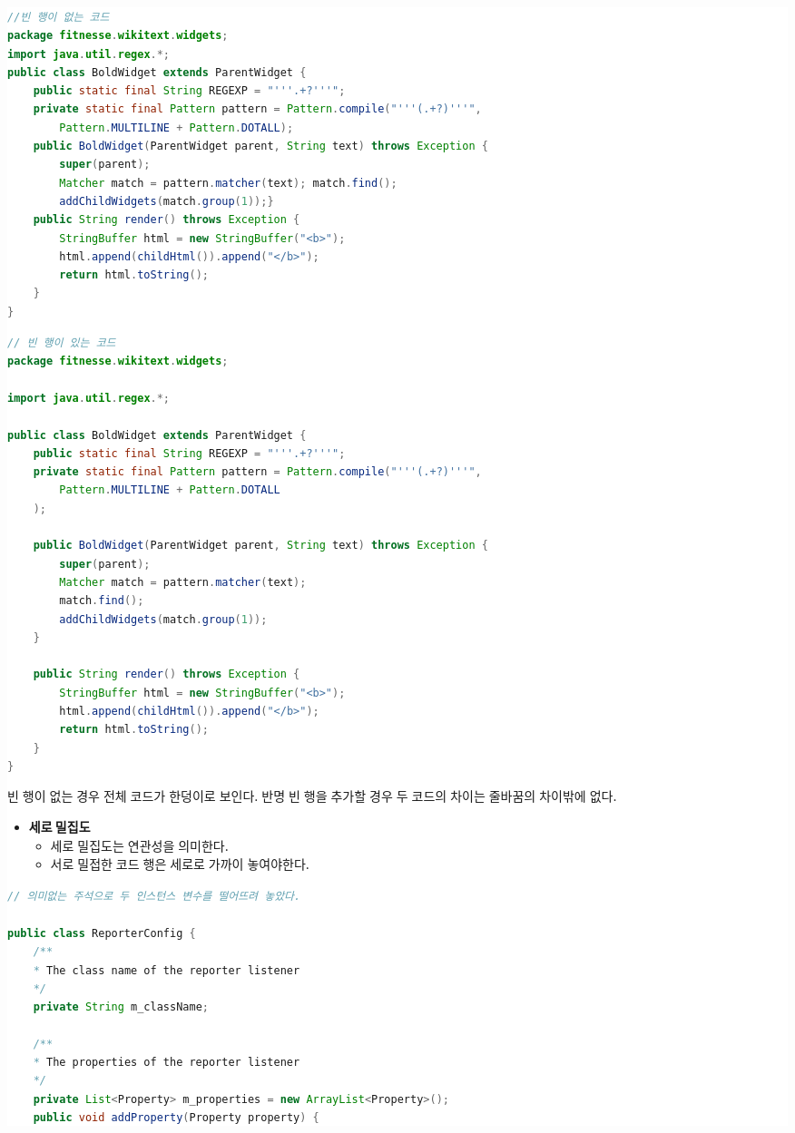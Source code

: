 ~~~ java
//빈 행이 없는 코드
package fitnesse.wikitext.widgets;
import java.util.regex.*;
public class BoldWidget extends ParentWidget {
	public static final String REGEXP = "'''.+?'''";
	private static final Pattern pattern = Pattern.compile("'''(.+?)'''",
		Pattern.MULTILINE + Pattern.DOTALL);
	public BoldWidget(ParentWidget parent, String text) throws Exception {
		super(parent);
		Matcher match = pattern.matcher(text); match.find(); 
		addChildWidgets(match.group(1));}
	public String render() throws Exception { 
		StringBuffer html = new StringBuffer("<b>"); 		
		html.append(childHtml()).append("</b>"); 
		return html.toString();
	} 
}
~~~
~~~ java
// 빈 행이 있는 코드
package fitnesse.wikitext.widgets;

import java.util.regex.*;

public class BoldWidget extends ParentWidget {
	public static final String REGEXP = "'''.+?'''";
	private static final Pattern pattern = Pattern.compile("'''(.+?)'''", 
		Pattern.MULTILINE + Pattern.DOTALL
	);
	
	public BoldWidget(ParentWidget parent, String text) throws Exception { 
		super(parent);
		Matcher match = pattern.matcher(text);
		match.find();
		addChildWidgets(match.group(1)); 
	}
	
	public String render() throws Exception { 
		StringBuffer html = new StringBuffer("<b>"); 
		html.append(childHtml()).append("</b>"); 
		return html.toString();
	} 
}
~~~

빈 행이 없는 경우 전체 코드가 한덩이로 보인다. 반명 빈 행을 추가할 경우 두 코드의 차이는 줄바꿈의 차이밖에 없다.

+ **세로 밀집도**
	+ 세로 밀집도는 연관성을 의미한다.
	+ 서로 밀접한 코드 행은 세로로 가까이 놓여야한다.

~~~ java
// 의미없는 주석으로 두 인스턴스 변수를 떨어뜨려 놓았다.

public class ReporterConfig {
	/**
	* The class name of the reporter listener 
	*/
	private String m_className;
	
	/**
	* The properties of the reporter listener 
	*/
	private List<Property> m_properties = new ArrayList<Property>();
	public void addProperty(Property property) { 
~~~